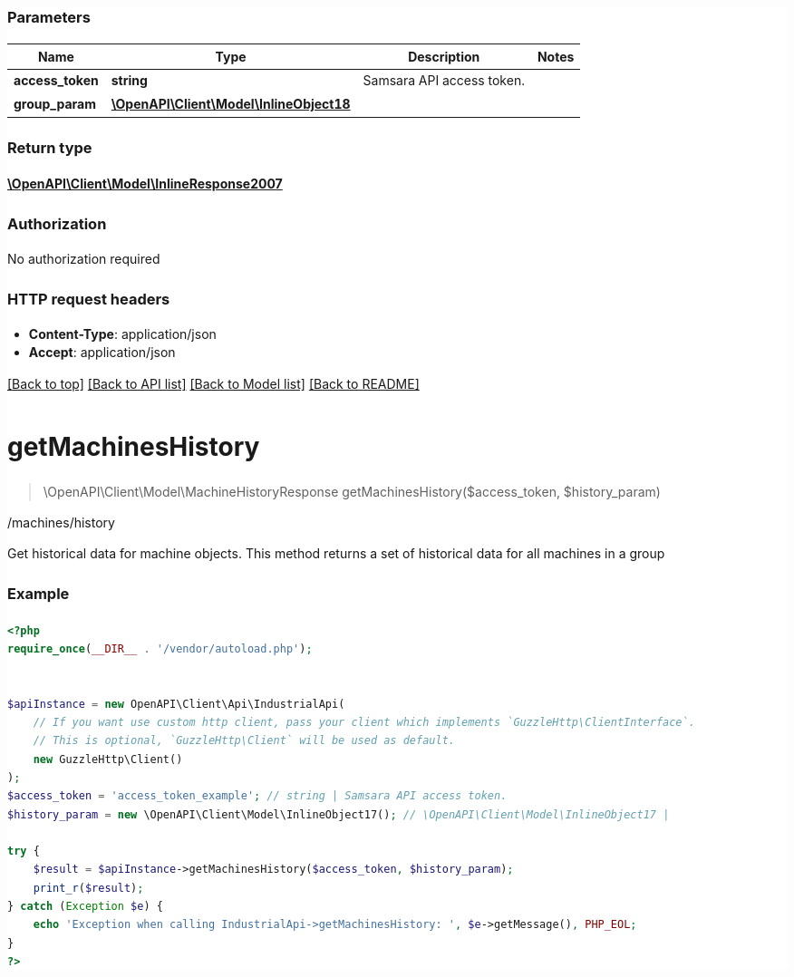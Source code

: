 ### Parameters

Name | Type | Description  | Notes
------------- | ------------- | ------------- | -------------
 **access_token** | **string**| Samsara API access token. |
 **group_param** | [**\OpenAPI\Client\Model\InlineObject18**](../Model/InlineObject18.md)|  |

### Return type

[**\OpenAPI\Client\Model\InlineResponse2007**](../Model/InlineResponse2007.md)

### Authorization

No authorization required

### HTTP request headers

 - **Content-Type**: application/json
 - **Accept**: application/json

[[Back to top]](#) [[Back to API list]](../../README.md#documentation-for-api-endpoints) [[Back to Model list]](../../README.md#documentation-for-models) [[Back to README]](../../README.md)

# **getMachinesHistory**
> \OpenAPI\Client\Model\MachineHistoryResponse getMachinesHistory($access_token, $history_param)

/machines/history

Get historical data for machine objects. This method returns a set of historical data for all machines in a group

### Example
```php
<?php
require_once(__DIR__ . '/vendor/autoload.php');


$apiInstance = new OpenAPI\Client\Api\IndustrialApi(
    // If you want use custom http client, pass your client which implements `GuzzleHttp\ClientInterface`.
    // This is optional, `GuzzleHttp\Client` will be used as default.
    new GuzzleHttp\Client()
);
$access_token = 'access_token_example'; // string | Samsara API access token.
$history_param = new \OpenAPI\Client\Model\InlineObject17(); // \OpenAPI\Client\Model\InlineObject17 | 

try {
    $result = $apiInstance->getMachinesHistory($access_token, $history_param);
    print_r($result);
} catch (Exception $e) {
    echo 'Exception when calling IndustrialApi->getMachinesHistory: ', $e->getMessage(), PHP_EOL;
}
?>
```
